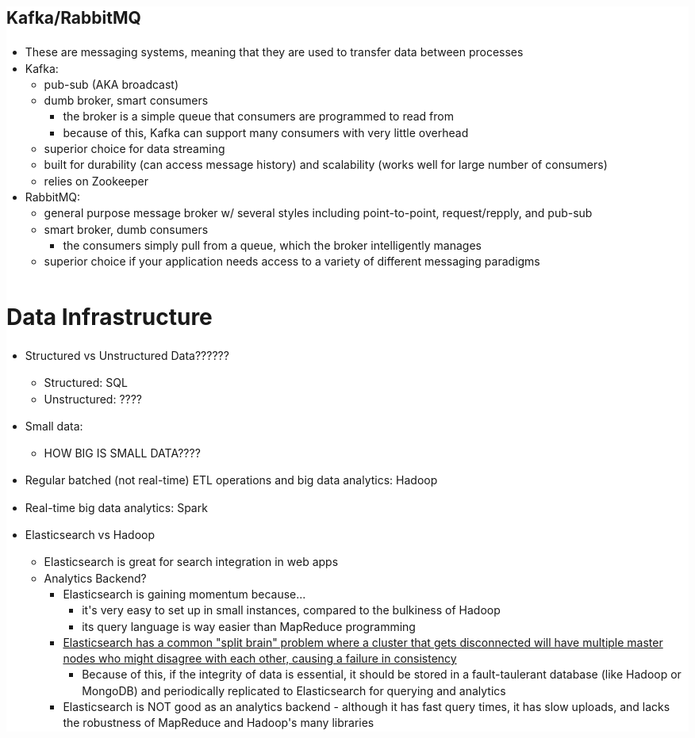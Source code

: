 ## Kafka/RabbitMQ

* These are messaging systems, meaning that they are used to transfer data between processes
* Kafka:
    * pub-sub (AKA broadcast)
    * dumb broker, smart consumers
        * the broker is a simple queue that consumers are programmed to read from
        * because of this, Kafka can support many consumers with very little overhead
    * superior choice for data streaming
    * built for durability (can access message history) and scalability (works well for large number of consumers)
    * relies on Zookeeper
* RabbitMQ:
    * general purpose message broker w/ several styles including point-to-point, request/repply, and pub-sub
    * smart broker, dumb consumers
        * the consumers simply pull from a queue, which the broker intelligently manages
    * superior choice if your application needs access to a variety of different messaging paradigms

# Data Infrastructure

* Structured vs Unstructured Data??????
    * Structured: SQL
    * Unstructured: ????
* Small data: 
    * HOW BIG IS SMALL DATA????
* Regular batched (not real-time) ETL operations and big data analytics: Hadoop
* Real-time big data analytics: Spark

* Elasticsearch vs Hadoop
    * Elasticsearch is great for search integration in web apps
    * Analytics Backend?
        * Elasticsearch is gaining momentum because...
            * it's very easy to set up in small instances, compared to the bulkiness of Hadoop
            * its query language is way easier than MapReduce programming
        * [Elasticsearch has a common "split brain" problem where a cluster that gets disconnected will have multiple master nodes who might disagree with each other, causing a failure in consistency](https://blog.trifork.com/2013/10/24/how-to-avoid-the-split-brain-problem-in-elasticsearch/)
            * Because of this, if the integrity of data is essential, it should be stored in a fault-taulerant database (like Hadoop or MongoDB) and periodically replicated to Elasticsearch for querying and analytics
        * Elasticsearch is NOT good as an analytics backend - although it has fast query times, it has slow uploads, and lacks the robustness of MapReduce and Hadoop's many libraries